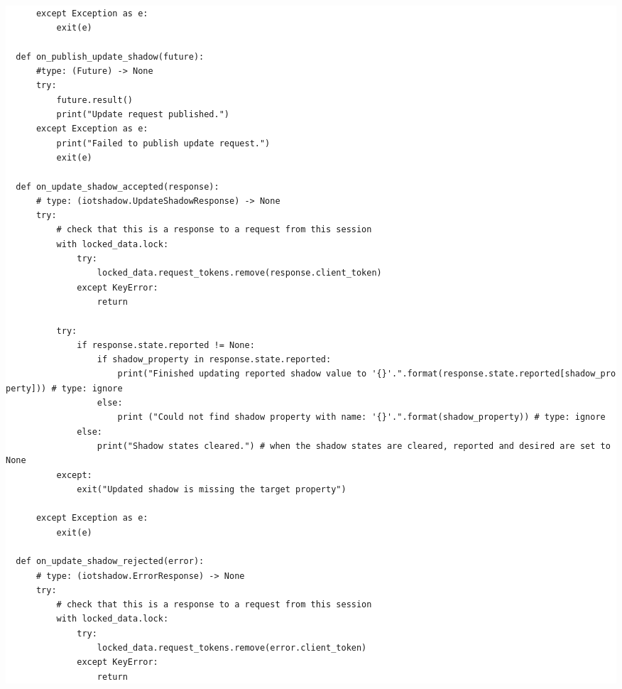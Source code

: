           except Exception as e:
              exit(e)
      
      def on_publish_update_shadow(future):
          #type: (Future) -> None
          try:
              future.result()
              print("Update request published.")
          except Exception as e:
              print("Failed to publish update request.")
              exit(e)
      
      def on_update_shadow_accepted(response):
          # type: (iotshadow.UpdateShadowResponse) -> None
          try:
              # check that this is a response to a request from this session
              with locked_data.lock:
                  try:
                      locked_data.request_tokens.remove(response.client_token)
                  except KeyError:
                      return
      
              try:
                  if response.state.reported != None:
                      if shadow_property in response.state.reported:
                          print("Finished updating reported shadow value to '{}'.".format(response.state.reported[shadow_property])) # type: ignore
                      else:
                          print ("Could not find shadow property with name: '{}'.".format(shadow_property)) # type: ignore
                  else:
                      print("Shadow states cleared.") # when the shadow states are cleared, reported and desired are set to None
              except:
                  exit("Updated shadow is missing the target property")
      
          except Exception as e:
              exit(e)
      
      def on_update_shadow_rejected(error):
          # type: (iotshadow.ErrorResponse) -> None
          try:
              # check that this is a response to a request from this session
              with locked_data.lock:
                  try:
                      locked_data.request_tokens.remove(error.client_token)
                  except KeyError:
                      return
      